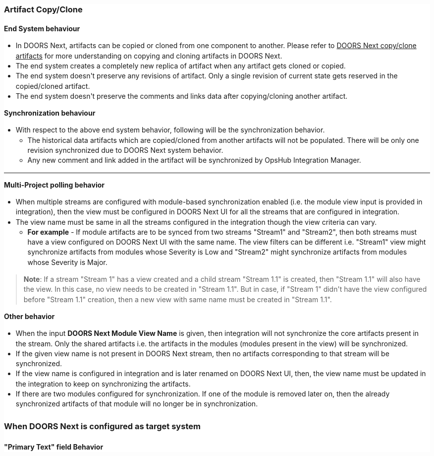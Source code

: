 ### Artifact Copy/Clone

**End System behaviour**
- In DOORS Next, artifacts can be copied or cloned from one component to another. Please refer to [DOORS Next copy/clone artifacts](https://www.ibm.com/support/knowledgecenter/SSYMRC_6.0.6/com.ibm.jazz.vvc.doc/topics/t_comp_clone.html?pos=2) for more understanding on copying and cloning artifacts in DOORS Next.
- The end system creates a completely new replica of artifact when any artifact gets cloned or copied.
- The end system doesn't preserve any revisions of artifact. Only a single revision of current state gets reserved in the copied/cloned artifact.
- The end system doesn't preserve the comments and links data after copying/cloning another artifact.

**Synchronization behaviour**
- With respect to the above end system behavior, following will be the synchronization behavior.
  - The historical data artifacts which are copied/cloned from another artifacts will not be populated. There will be only one revision synchronized due to DOORS Next system behavior.
  - Any new comment and link added in the artifact will be synchronized by OpsHub Integration Manager.

---

**Multi-Project polling behavior**
- When multiple streams are configured with module-based synchronization enabled (i.e. the module view input is provided in integration), then the view must be configured in DOORS Next UI for all the streams that are configured in integration.
- The view name must be same in all the streams configured in the integration though the view criteria can vary.
  - **For example** - If module artifacts are to be synced from two streams "Stream1" and "Stream2", then both streams must have a view configured on DOORS Next UI with the same name. The view filters can be different i.e. "Stream1" view might synchronize artifacts from modules whose Severity is Low and "Stream2" might synchronize artifacts from modules whose Severity is Major.

> **Note**: If a stream "Stream 1" has a view created and a child stream "Stream 1.1" is created, then "Stream 1.1" will also have the view. In this case, no view needs to be created in "Stream 1.1". But in case, if "Stream 1" didn't have the view configured before "Stream 1.1" creation, then a new view with same name must be created in "Stream 1.1".

**Other behavior**
- When the input **DOORS Next Module View Name** is given, then integration will not synchronize the core artifacts present in the stream. Only the shared artifacts i.e. the artifacts in the modules (modules present in the view) will be synchronized.
- If the given view name is not present in DOORS Next stream, then no artifacts corresponding to that stream will be synchronized.
- If the view name is configured in integration and is later renamed on DOORS Next UI, then, the view name must be updated in the integration to keep on synchronizing the artifacts.
- If there are two modules configured for synchronization. If one of the module is removed later on, then the already synchronized artifacts of that module will no longer be in synchronization.


### When DOORS Next is configured as target system

#### "Primary Text" field Behavior
